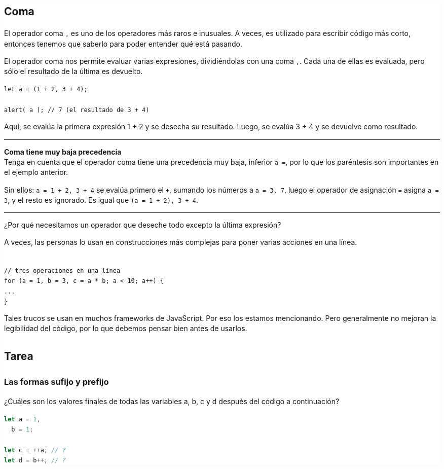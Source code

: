 ## Coma

El operador coma `,` es uno de los operadores más raros e inusuales. A veces, es utilizado para escribir código más corto, entonces tenemos que saberlo para poder entender qué está pasando.

El operador coma nos permite evaluar varias expresiones, dividiéndolas con una coma `,`. Cada una de ellas es evaluada, pero sólo el resultado de la última es devuelto.

```JS
let a = (1 + 2, 3 + 4);

alert( a ); // 7 (el resultado de 3 + 4)
```

Aquí, se evalúa la primera expresión 1 + 2 y se desecha su resultado. Luego, se evalúa 3 + 4 y se devuelve como resultado.

---

**Coma tiene muy baja precedencia**<br>
Tenga en cuenta que el operador coma tiene una precedencia muy baja, inferior `a =`, por lo que los paréntesis son importantes en el ejemplo anterior.

Sin ellos: `a = 1 + 2, 3 + 4` se evalúa primero el `+`, sumando los números a `a = 3, 7`, luego el operador de asignación `=` asigna `a = 3`, y el resto es ignorado. Es igual que `(a = 1 + 2), 3 + 4`.

---

¿Por qué necesitamos un operador que deseche todo excepto la última expresión?

A veces, las personas lo usan en construcciones más complejas para poner varias acciones en una línea.

```JS

// tres operaciones en una línea
for (a = 1, b = 3, c = a * b; a < 10; a++) {
...
}
```

Tales trucos se usan en muchos frameworks de JavaScript. Por eso los estamos mencionando. Pero generalmente no mejoran la legibilidad del código, por lo que debemos pensar bien antes de usarlos.

## Tarea

### Las formas sufijo y prefijo

¿Cuáles son los valores finales de todas las variables a, b, c y d después del código a continuación?

```js
let a = 1,
  b = 1;

let c = ++a; // ?
let d = b++; // ?
```

